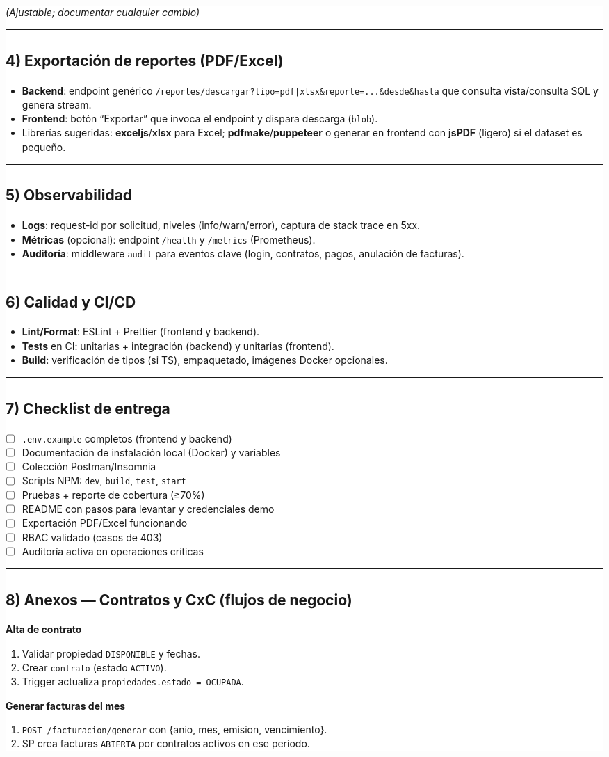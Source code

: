 *(Ajustable; documentar cualquier cambio)*

---

## 4) Exportación de reportes (PDF/Excel)
- **Backend**: endpoint genérico `/reportes/descargar?tipo=pdf|xlsx&reporte=...&desde&hasta` que consulta vista/consulta SQL y genera stream.
- **Frontend**: botón “Exportar” que invoca el endpoint y dispara descarga (`blob`).
- Librerías sugeridas: **exceljs**/**xlsx** para Excel; **pdfmake**/**puppeteer** o generar en frontend con **jsPDF** (ligero) si el dataset es pequeño.

---

## 5) Observabilidad
- **Logs**: request-id por solicitud, niveles (info/warn/error), captura de stack trace en 5xx.
- **Métricas** (opcional): endpoint `/health` y `/metrics` (Prometheus).
- **Auditoría**: middleware `audit` para eventos clave (login, contratos, pagos, anulación de facturas).

---

## 6) Calidad y CI/CD
- **Lint/Format**: ESLint + Prettier (frontend y backend).
- **Tests** en CI: unitarias + integración (backend) y unitarias (frontend).
- **Build**: verificación de tipos (si TS), empaquetado, imágenes Docker opcionales.

---

## 7) Checklist de entrega
- [ ] `.env.example` completos (frontend y backend)
- [ ] Documentación de instalación local (Docker) y variables
- [ ] Colección Postman/Insomnia
- [ ] Scripts NPM: `dev`, `build`, `test`, `start`
- [ ] Pruebas + reporte de cobertura (≥70%)
- [ ] README con pasos para levantar y credenciales demo
- [ ] Exportación PDF/Excel funcionando
- [ ] RBAC validado (casos de 403)
- [ ] Auditoría activa en operaciones críticas

---

## 8) Anexos — Contratos y CxC (flujos de negocio)

**Alta de contrato**
1) Validar propiedad `DISPONIBLE` y fechas.
2) Crear `contrato` (estado `ACTIVO`).
3) Trigger actualiza `propiedades.estado = OCUPADA`.

**Generar facturas del mes**
1) `POST /facturacion/generar` con {anio, mes, emision, vencimiento}.
2) SP crea facturas `ABIERTA` por contratos activos en ese periodo.
